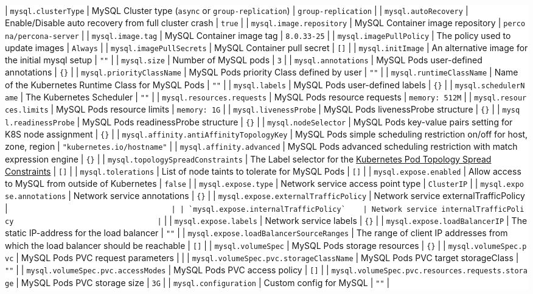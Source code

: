 | `mysql.clusterType`             | MySQL Cluster type (`async` or `group-replication`)                           | `group-replication`                     |
| `mysql.autoRecovery`            | Enable/Disable auto recovery from full cluster crash                          | `true`                                  |
| `mysql.image.repository`        | MySQL Container image repository                                              | `percona/percona-server`                |
| `mysql.image.tag`               | MySQL Container image tag                                                     | `8.0.33-25`                             |
| `mysql.imagePullPolicy`         | The policy used to update images                                              | `Always`                                |
| `mysql.imagePullSecrets`        | MySQL Container pull secret                                                   | `[]`                                    |
| `mysql.initImage`               | An alternative image for the initial mysql setup                              | `""`                                    |
| `mysql.size`                    | Number of MySQL pods                                                          | `3`                                     |
| `mysql.annotations`             | MySQL Pods user-defined annotations                                           | `{}`                                    |
| `mysql.priorityClassName`       | MySQL Pods priority Class defined by user                                     | `""`                                    |
| `mysql.runtimeClassName`        | Name of the Kubernetes Runtime Class for MySQL Pods                           | `""`                                    |
| `mysql.labels`                  | MySQL Pods user-defined labels                                                | `{}`                                    |
| `mysql.schedulerName`           | The Kubernetes Scheduler                                                      | `""`                                    |
| `mysql.resources.requests`      | MySQL Pods resource requests                                                  | `memory: 512M`                          |
| `mysql.resources.limits`        | MySQL Pods resource limits                                                    | `memory: 1G`                            |
| `mysql.livenessProbe`           | MySQL Pods livenessProbe structure                                            | `{}`                                    |
| `mysql.readinessProbe`          | MySQL Pods readinessProbe structure                                           | `{}`                                    |
| `mysql.nodeSelector`            | MySQL Pods key-value pairs setting for K8S node assignment                    | `{}`                                    |
| `mysql.affinity.antiAffinityTopologyKey` | MySQL Pods simple scheduling restriction on/off for host, zone, region | `"kubernetes.io/hostname"`            |
| `mysql.affinity.advanced`       | MySQL Pods advanced scheduling restriction with match expression engine       | `{}`                                    |
| `mysql.topologySpreadConstraints`  | The Label selector for the [Kubernetes Pod Topology Spread Constraints](https://kubernetes.io/docs/concepts/scheduling-eviction/topology-spread-constraints/)                                                                                     | `[]`                                    |
| `mysql.tolerations`             | List of node taints to tolerate for MySQL Pods                                | `[]`                                    |
| `mysql.expose.enabled`          | Allow access to MySQL from outside of Kubernetes                              | `false`                                 |
| `mysql.expose.type`             | Network service access point type                                             | `ClusterIP`                             |
| `mysql.expose.annotations`      | Network service annotations                                                   | `{}`                                    |
| `mysql.expose.externalTrafficPolicy`    | Network service externalTrafficPolicy                                 | ``                                      |
| `mysql.expose.internalTrafficPolicy`    | Network service internalTrafficPolicy                                 | ``                                      |
| `mysql.expose.labels`           | Network service labels                                                        | `{}`                                    |
| `mysql.expose.loadBalancerIP`   | The static IP-address for the load balancer                                   | `""`                                    |
| `mysql.expose.loadBalancerSourceRanges` | The range of client IP addresses from which the load balancer should be reachable | `[]`                                    |
| `mysql.volumeSpec`              | MySQL Pods storage resources                                                  | `{}`                                    |
| `mysql.volumeSpec.pvc`          | MySQL Pods PVC request parameters                                             |                                         |
| `mysql.volumeSpec.pvc.storageClassName`  | MySQL Pods PVC target storageClass                                   | `""`                                    |
| `mysql.volumeSpec.pvc.accessModes`       | MySQL Pods PVC access policy                                         | `[]`                                    |
| `mysql.volumeSpec.pvc.resources.requests.storage`  | MySQL Pods PVC storage size                                | `3G`                                    |
| `mysql.configuration`           | Custom config for MySQL                                                       | `""`                                    |